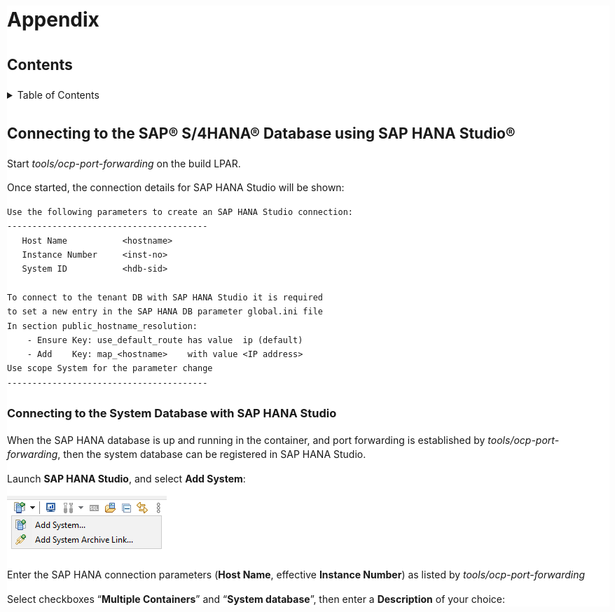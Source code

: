 
# Appendix

## Contents

<details><summary>Table of Contents</summary></details>

## Connecting to the SAP® S/4HANA® Database using SAP HANA Studio®

Start *tools/ocp-port-forwarding* on the build LPAR. 

Once started, the connection details for SAP HANA Studio will be shown:

```shell
Use the following parameters to create an SAP HANA Studio connection:
----------------------------------------
   Host Name           <hostname>
   Instance Number     <inst-no>
   System ID           <hdb-sid>

To connect to the tenant DB with SAP HANA Studio it is required
to set a new entry in the SAP HANA DB parameter global.ini file
In section public_hostname_resolution:
    - Ensure Key: use_default_route has value  ip (default)
    - Add    Key: map_<hostname>    with value <IP address>
Use scope System for the parameter change
----------------------------------------
```
### Connecting to the System Database with SAP HANA Studio

When the SAP HANA database is up and running in the container, and port forwarding is established by *tools/ocp-port-forwarding*, then the system database can be registered in SAP HANA Studio.

Launch **SAP HANA Studio**, and select **Add System**:

<img src="images/appendix/hana_studio_1.png" alt="hana_studio_1" title="SAP HANA Studio 1" width="228" height="84" />

Enter the SAP HANA connection parameters (**Host Name**, effective **Instance Number**) as listed by *tools/ocp-port-forwarding*

Select checkboxes “**Multiple Containers**” and  “**System database**”, then enter a **Description** of your choice:
